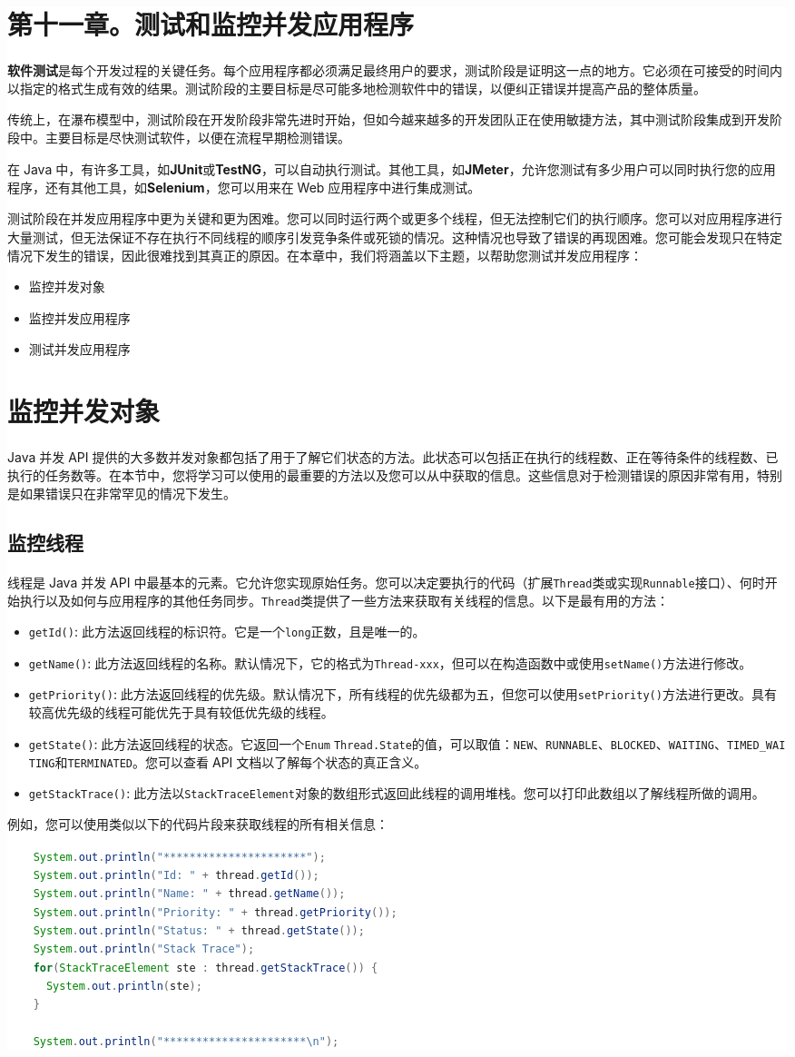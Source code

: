 # 第十一章。测试和监控并发应用程序

**软件测试**是每个开发过程的关键任务。每个应用程序都必须满足最终用户的要求，测试阶段是证明这一点的地方。它必须在可接受的时间内以指定的格式生成有效的结果。测试阶段的主要目标是尽可能多地检测软件中的错误，以便纠正错误并提高产品的整体质量。

传统上，在瀑布模型中，测试阶段在开发阶段非常先进时开始，但如今越来越多的开发团队正在使用敏捷方法，其中测试阶段集成到开发阶段中。主要目标是尽快测试软件，以便在流程早期检测错误。

在 Java 中，有许多工具，如**JUnit**或**TestNG**，可以自动执行测试。其他工具，如**JMeter**，允许您测试有多少用户可以同时执行您的应用程序，还有其他工具，如**Selenium**，您可以用来在 Web 应用程序中进行集成测试。

测试阶段在并发应用程序中更为关键和更为困难。您可以同时运行两个或更多个线程，但无法控制它们的执行顺序。您可以对应用程序进行大量测试，但无法保证不存在执行不同线程的顺序引发竞争条件或死锁的情况。这种情况也导致了错误的再现困难。您可能会发现只在特定情况下发生的错误，因此很难找到其真正的原因。在本章中，我们将涵盖以下主题，以帮助您测试并发应用程序：

+   监控并发对象

+   监控并发应用程序

+   测试并发应用程序

# 监控并发对象

Java 并发 API 提供的大多数并发对象都包括了用于了解它们状态的方法。此状态可以包括正在执行的线程数、正在等待条件的线程数、已执行的任务数等。在本节中，您将学习可以使用的最重要的方法以及您可以从中获取的信息。这些信息对于检测错误的原因非常有用，特别是如果错误只在非常罕见的情况下发生。

## 监控线程

线程是 Java 并发 API 中最基本的元素。它允许您实现原始任务。您可以决定要执行的代码（扩展`Thread`类或实现`Runnable`接口）、何时开始执行以及如何与应用程序的其他任务同步。`Thread`类提供了一些方法来获取有关线程的信息。以下是最有用的方法：

+   `getId()`: 此方法返回线程的标识符。它是一个`long`正数，且是唯一的。

+   `getName()`: 此方法返回线程的名称。默认情况下，它的格式为`Thread-xxx`，但可以在构造函数中或使用`setName()`方法进行修改。

+   `getPriority()`: 此方法返回线程的优先级。默认情况下，所有线程的优先级都为五，但您可以使用`setPriority()`方法进行更改。具有较高优先级的线程可能优先于具有较低优先级的线程。

+   `getState()`: 此方法返回线程的状态。它返回一个`Enum` `Thread.State`的值，可以取值：`NEW`、`RUNNABLE`、`BLOCKED`、`WAITING`、`TIMED_WAITING`和`TERMINATED`。您可以查看 API 文档以了解每个状态的真正含义。

+   `getStackTrace()`: 此方法以`StackTraceElement`对象的数组形式返回此线程的调用堆栈。您可以打印此数组以了解线程所做的调用。

例如，您可以使用类似以下的代码片段来获取线程的所有相关信息：

```java
    System.out.println("**********************");
    System.out.println("Id: " + thread.getId());
    System.out.println("Name: " + thread.getName());
    System.out.println("Priority: " + thread.getPriority());
    System.out.println("Status: " + thread.getState());
    System.out.println("Stack Trace");
    for(StackTraceElement ste : thread.getStackTrace()) {
      System.out.println(ste);
    }

    System.out.println("**********************\n");
```
